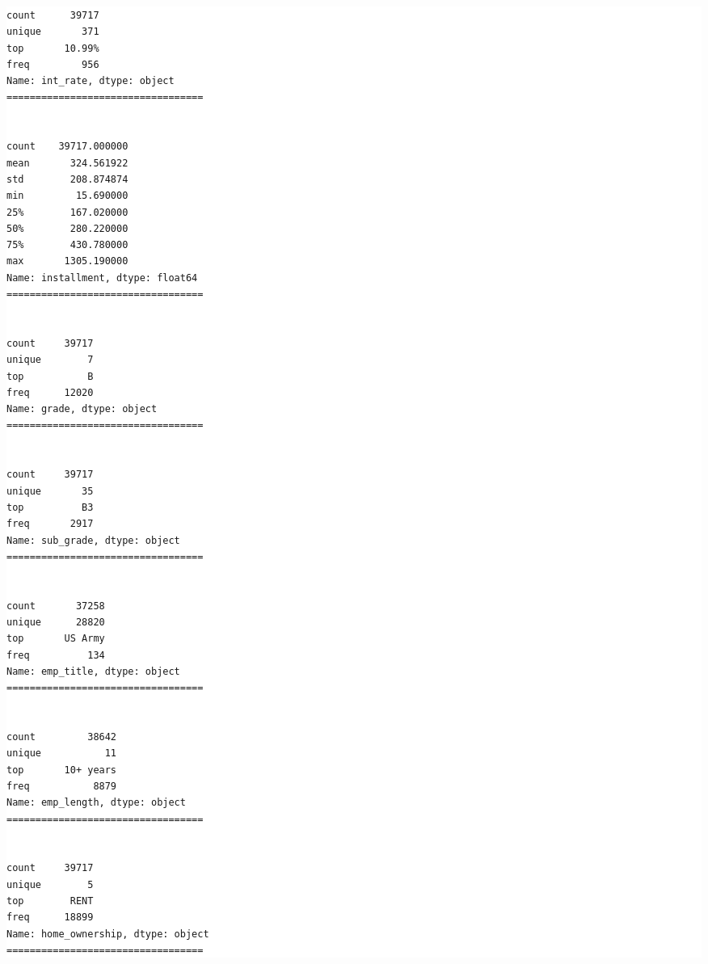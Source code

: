     
    count      39717
    unique       371
    top       10.99%
    freq         956
    Name: int_rate, dtype: object
    ==================================
    
    
    count    39717.000000
    mean       324.561922
    std        208.874874
    min         15.690000
    25%        167.020000
    50%        280.220000
    75%        430.780000
    max       1305.190000
    Name: installment, dtype: float64
    ==================================
    
    
    count     39717
    unique        7
    top           B
    freq      12020
    Name: grade, dtype: object
    ==================================
    
    
    count     39717
    unique       35
    top          B3
    freq       2917
    Name: sub_grade, dtype: object
    ==================================
    
    
    count       37258
    unique      28820
    top       US Army
    freq          134
    Name: emp_title, dtype: object
    ==================================
    
    
    count         38642
    unique           11
    top       10+ years
    freq           8879
    Name: emp_length, dtype: object
    ==================================
    
    
    count     39717
    unique        5
    top        RENT
    freq      18899
    Name: home_ownership, dtype: object
    ==================================
    